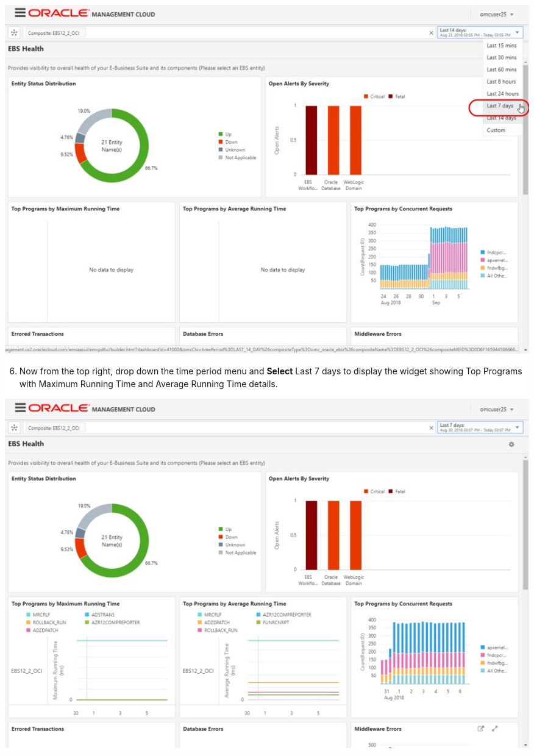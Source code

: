![](media/ff6fadad2a16018214b606934ea05161.jpg)

6. Now from the top right, drop down the time period menu and **Select** Last 7 days to display the widget showing Top Programs with Maximum Running Time and Average Running Time details.

![](media/f71d3dd91aefd0c6032054407d0c8b98.jpg)
